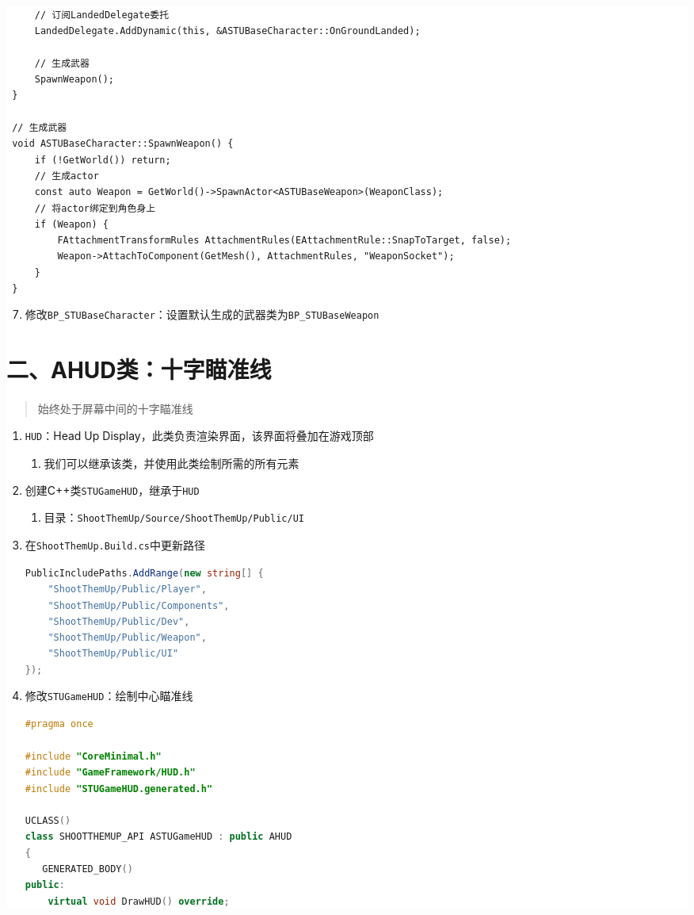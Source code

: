          // 订阅LandedDelegate委托
         LandedDelegate.AddDynamic(this, &ASTUBaseCharacter::OnGroundLanded);
     
         // 生成武器
         SpawnWeapon();
     }
     
     // 生成武器
     void ASTUBaseCharacter::SpawnWeapon() {
         if (!GetWorld()) return;
         // 生成actor
         const auto Weapon = GetWorld()->SpawnActor<ASTUBaseWeapon>(WeaponClass);
         // 将actor绑定到角色身上
         if (Weapon) {
             FAttachmentTransformRules AttachmentRules(EAttachmentRule::SnapToTarget, false);
             Weapon->AttachToComponent(GetMesh(), AttachmentRules, "WeaponSocket");
         }
     }

7.   修改`BP_STUBaseCharacter`：设置默认生成的武器类为`BP_STUBaseWeapon`

# 二、AHUD类：十字瞄准线

>   始终处于屏幕中间的十字瞄准线

1.   `HUD`：Head Up Display，此类负责渲染界面，该界面将叠加在游戏顶部

     1.   我们可以继承该类，并使用此类绘制所需的所有元素

2.   创建C++类`STUGameHUD`，继承于`HUD`

     1.   目录：`ShootThemUp/Source/ShootThemUp/Public/UI`

3.   在`ShootThemUp.Build.cs`中更新路径

     ```c#
     PublicIncludePaths.AddRange(new string[] { 
         "ShootThemUp/Public/Player", 
         "ShootThemUp/Public/Components", 
         "ShootThemUp/Public/Dev",
         "ShootThemUp/Public/Weapon",
         "ShootThemUp/Public/UI"
     });
     ```

4.   修改`STUGameHUD`：绘制中心瞄准线

     ```c++
     #pragma once
     
     #include "CoreMinimal.h"
     #include "GameFramework/HUD.h"
     #include "STUGameHUD.generated.h"
     
     UCLASS()
     class SHOOTTHEMUP_API ASTUGameHUD : public AHUD
     {
     	GENERATED_BODY()
     public:
         virtual void DrawHUD() override;
     